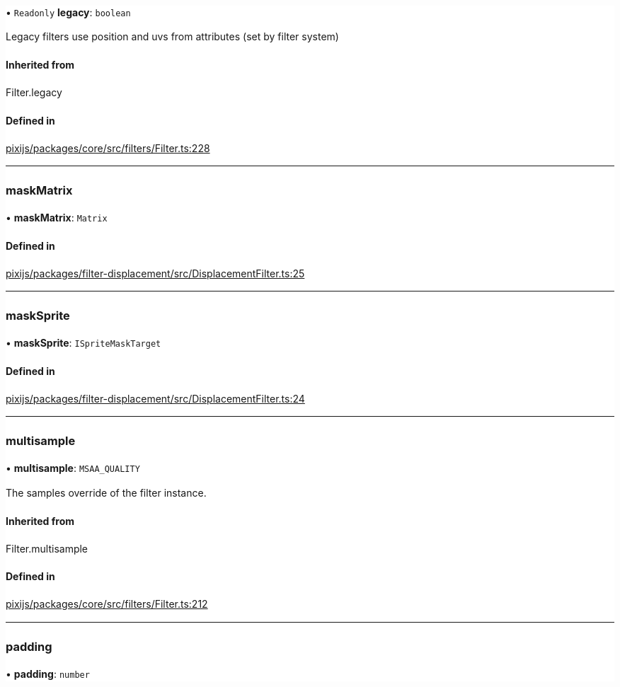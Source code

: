 • `Readonly` **legacy**: `boolean`

Legacy filters use position and uvs from attributes (set by filter system)

#### Inherited from

Filter.legacy

#### Defined in

[pixijs/packages/core/src/filters/Filter.ts:228](https://github.com/pixijs/pixijs/blob/2194fe5c5/packages/core/src/filters/Filter.ts#L228)

___

### maskMatrix

• **maskMatrix**: `Matrix`

#### Defined in

[pixijs/packages/filter-displacement/src/DisplacementFilter.ts:25](https://github.com/pixijs/pixijs/blob/2194fe5c5/packages/filter-displacement/src/DisplacementFilter.ts#L25)

___

### maskSprite

• **maskSprite**: `ISpriteMaskTarget`

#### Defined in

[pixijs/packages/filter-displacement/src/DisplacementFilter.ts:24](https://github.com/pixijs/pixijs/blob/2194fe5c5/packages/filter-displacement/src/DisplacementFilter.ts#L24)

___

### multisample

• **multisample**: `MSAA_QUALITY`

The samples override of the filter instance.

#### Inherited from

Filter.multisample

#### Defined in

[pixijs/packages/core/src/filters/Filter.ts:212](https://github.com/pixijs/pixijs/blob/2194fe5c5/packages/core/src/filters/Filter.ts#L212)

___

### padding

• **padding**: `number`
